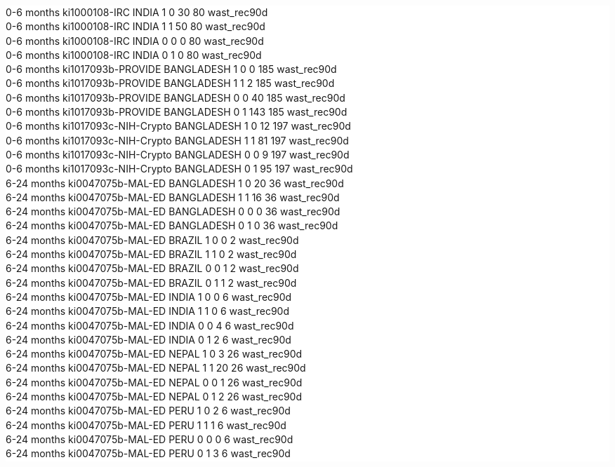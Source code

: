 0-6 months    ki1000108-IRC              INDIA                          1                   0       30    80  wast_rec90d      
0-6 months    ki1000108-IRC              INDIA                          1                   1       50    80  wast_rec90d      
0-6 months    ki1000108-IRC              INDIA                          0                   0        0    80  wast_rec90d      
0-6 months    ki1000108-IRC              INDIA                          0                   1        0    80  wast_rec90d      
0-6 months    ki1017093b-PROVIDE         BANGLADESH                     1                   0        0   185  wast_rec90d      
0-6 months    ki1017093b-PROVIDE         BANGLADESH                     1                   1        2   185  wast_rec90d      
0-6 months    ki1017093b-PROVIDE         BANGLADESH                     0                   0       40   185  wast_rec90d      
0-6 months    ki1017093b-PROVIDE         BANGLADESH                     0                   1      143   185  wast_rec90d      
0-6 months    ki1017093c-NIH-Crypto      BANGLADESH                     1                   0       12   197  wast_rec90d      
0-6 months    ki1017093c-NIH-Crypto      BANGLADESH                     1                   1       81   197  wast_rec90d      
0-6 months    ki1017093c-NIH-Crypto      BANGLADESH                     0                   0        9   197  wast_rec90d      
0-6 months    ki1017093c-NIH-Crypto      BANGLADESH                     0                   1       95   197  wast_rec90d      
6-24 months   ki0047075b-MAL-ED          BANGLADESH                     1                   0       20    36  wast_rec90d      
6-24 months   ki0047075b-MAL-ED          BANGLADESH                     1                   1       16    36  wast_rec90d      
6-24 months   ki0047075b-MAL-ED          BANGLADESH                     0                   0        0    36  wast_rec90d      
6-24 months   ki0047075b-MAL-ED          BANGLADESH                     0                   1        0    36  wast_rec90d      
6-24 months   ki0047075b-MAL-ED          BRAZIL                         1                   0        0     2  wast_rec90d      
6-24 months   ki0047075b-MAL-ED          BRAZIL                         1                   1        0     2  wast_rec90d      
6-24 months   ki0047075b-MAL-ED          BRAZIL                         0                   0        1     2  wast_rec90d      
6-24 months   ki0047075b-MAL-ED          BRAZIL                         0                   1        1     2  wast_rec90d      
6-24 months   ki0047075b-MAL-ED          INDIA                          1                   0        0     6  wast_rec90d      
6-24 months   ki0047075b-MAL-ED          INDIA                          1                   1        0     6  wast_rec90d      
6-24 months   ki0047075b-MAL-ED          INDIA                          0                   0        4     6  wast_rec90d      
6-24 months   ki0047075b-MAL-ED          INDIA                          0                   1        2     6  wast_rec90d      
6-24 months   ki0047075b-MAL-ED          NEPAL                          1                   0        3    26  wast_rec90d      
6-24 months   ki0047075b-MAL-ED          NEPAL                          1                   1       20    26  wast_rec90d      
6-24 months   ki0047075b-MAL-ED          NEPAL                          0                   0        1    26  wast_rec90d      
6-24 months   ki0047075b-MAL-ED          NEPAL                          0                   1        2    26  wast_rec90d      
6-24 months   ki0047075b-MAL-ED          PERU                           1                   0        2     6  wast_rec90d      
6-24 months   ki0047075b-MAL-ED          PERU                           1                   1        1     6  wast_rec90d      
6-24 months   ki0047075b-MAL-ED          PERU                           0                   0        0     6  wast_rec90d      
6-24 months   ki0047075b-MAL-ED          PERU                           0                   1        3     6  wast_rec90d      
